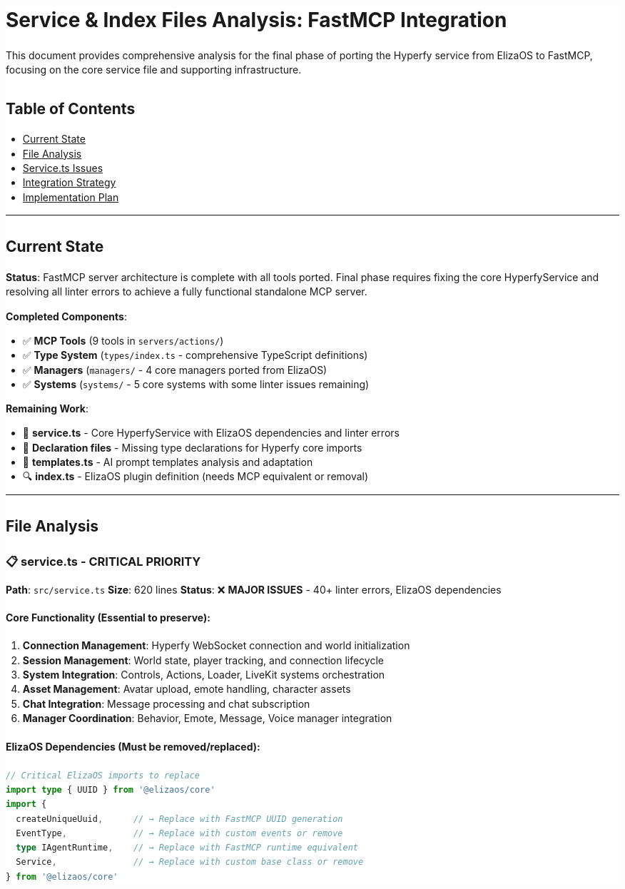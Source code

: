 # Service & Index Files Analysis: FastMCP Integration

This document provides comprehensive analysis for the final phase of porting the Hyperfy service from ElizaOS to FastMCP, focusing on the core service file and supporting infrastructure.

## Table of Contents
- [Current State](#current-state)
- [File Analysis](#file-analysis)
- [Service.ts Issues](#servicets-issues)
- [Integration Strategy](#integration-strategy)
- [Implementation Plan](#implementation-plan)

---

## Current State

**Status**: FastMCP server architecture is complete with all tools ported. Final phase requires fixing the core HyperfyService and resolving all linter errors to achieve a fully functional standalone MCP server.

**Completed Components**:
- ✅ **MCP Tools** (9 tools in `servers/actions/`)
- ✅ **Type System** (`types/index.ts` - comprehensive TypeScript definitions)
- ✅ **Managers** (`managers/` - 4 core managers ported from ElizaOS)
- ✅ **Systems** (`systems/` - 5 core systems with some linter issues remaining)

**Remaining Work**:
- 🔧 **service.ts** - Core HyperfyService with ElizaOS dependencies and linter errors
- 📝 **Declaration files** - Missing type declarations for Hyperfy core imports
- 🎯 **templates.ts** - AI prompt templates analysis and adaptation
- 🔍 **index.ts** - ElizaOS plugin definition (needs MCP equivalent or removal)

---

## File Analysis

### 📋 **service.ts** - **CRITICAL PRIORITY**
**Path**: `src/service.ts`
**Size**: 620 lines
**Status**: ❌ **MAJOR ISSUES** - 40+ linter errors, ElizaOS dependencies

#### **Core Functionality** (Essential to preserve):
1. **Connection Management**: Hyperfy WebSocket connection and world initialization
2. **Session Management**: World state, player tracking, and connection lifecycle
3. **System Integration**: Controls, Actions, Loader, LiveKit systems orchestration
4. **Asset Management**: Avatar upload, emote handling, character assets
5. **Chat Integration**: Message processing and chat subscription
6. **Manager Coordination**: Behavior, Emote, Message, Voice manager integration

#### **ElizaOS Dependencies** (Must be removed/replaced):
```typescript
// Critical ElizaOS imports to replace
import type { UUID } from '@elizaos/core'
import {
  createUniqueUuid,      // → Replace with FastMCP UUID generation
  EventType,             // → Replace with custom events or remove
  type IAgentRuntime,    // → Replace with FastMCP runtime equivalent
  Service,               // → Replace with custom base class or remove
} from '@elizaos/core'
```

